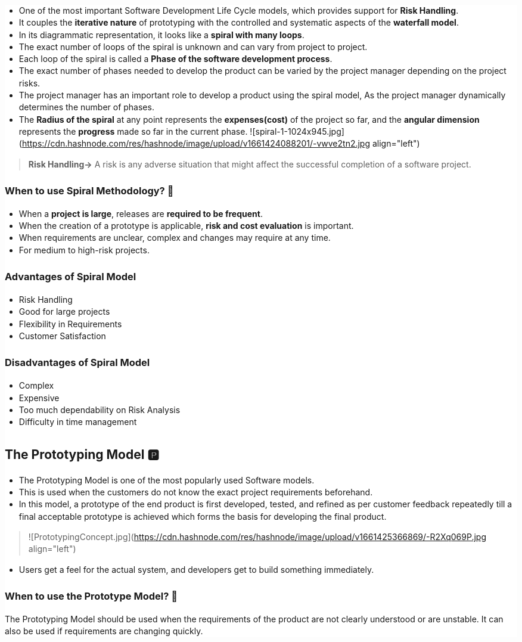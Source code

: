- One of the most important Software Development Life Cycle models, which provides support for **Risk Handling**.
- It couples the **iterative nature** of prototyping with the controlled and systematic aspects of the **waterfall model**.
- In its diagrammatic representation, it looks like a **spiral with many loops**.
- The exact number of loops of the spiral is unknown and can vary from project to project.
-  Each loop of the spiral is called a **Phase of the software development process**.
-  The exact number of phases needed to develop the product can be varied by the project manager depending on the project risks.
-  The project manager has an important role to develop a product using the spiral model, As the project manager dynamically determines the number of phases.
- The **Radius of the spiral** at any point represents the **expenses(cost)** of the project so far, and the **angular dimension** represents the **progress** made so far in the current phase. 
![spiral-1-1024x945.jpg](https://cdn.hashnode.com/res/hashnode/image/upload/v1661424088201/-vwve2tn2.jpg align="left")

> **Risk Handling->** A risk is any adverse situation that might affect the successful completion of a software project.

### When to use Spiral Methodology? 🤔
- When a **project is large**, releases are **required to be frequent**.
- When the creation of a prototype is applicable, **risk and cost evaluation** is important.
- When requirements are unclear, complex and changes may require at any time.
- For medium to high-risk projects.

### Advantages of Spiral Model
- Risk Handling
- Good for large projects
- Flexibility in Requirements
- Customer Satisfaction

### Disadvantages of Spiral Model
- Complex
- Expensive
- Too much dependability on Risk Analysis
- Difficulty in time management

## The Prototyping Model 🅿️
- The Prototyping Model is one of the most popularly used Software models.
- This is used when the customers do not know the exact project requirements beforehand.
- In this model, a prototype of the end product is first developed, tested, and refined as per customer feedback repeatedly till a final acceptable prototype is achieved which forms the basis for developing the final product. 
>![PrototypingConcept.jpg](https://cdn.hashnode.com/res/hashnode/image/upload/v1661425366869/-R2Xq069P.jpg align="left")
- Users get a feel for the actual system, and developers get to build something immediately.

### When to use the Prototype Model? 🤔
The Prototyping Model should be used when the requirements of the product are not clearly understood or are unstable. It can also be used if requirements are changing quickly.
